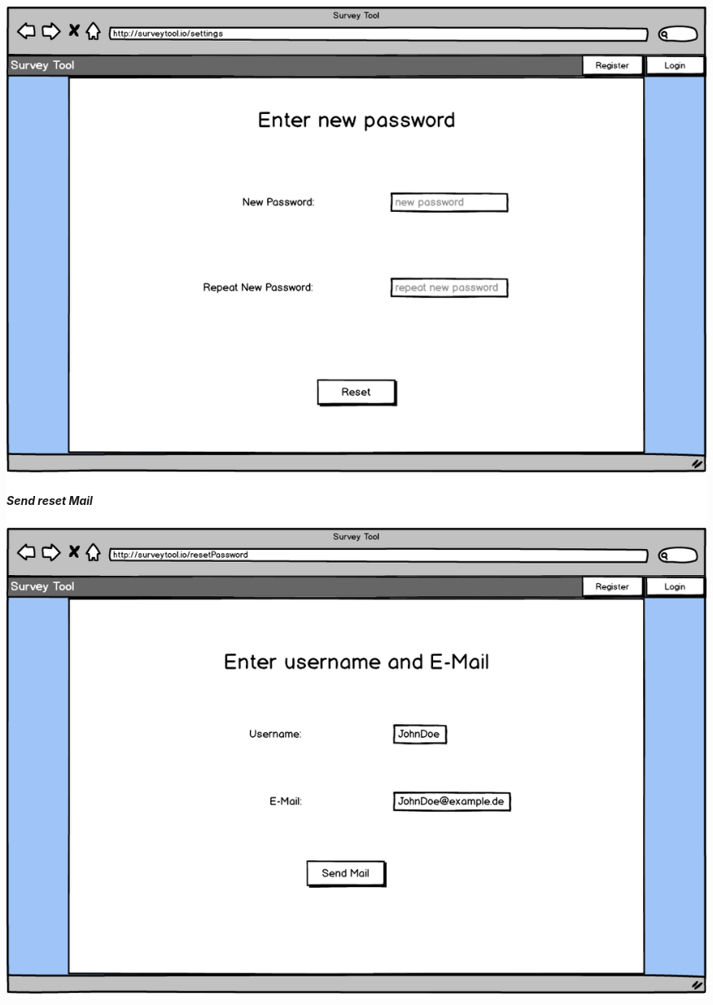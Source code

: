 ![file not found](https://github.com/sl4d1c/richclientapplicationdevelopment2018/blob/master/pictures/mockups/Reset%20Mail.png)

##### Send reset Mail

![file not found](https://github.com/sl4d1c/richclientapplicationdevelopment2018/blob/master/pictures/mockups/Send%20Reset%20Mail.png)

